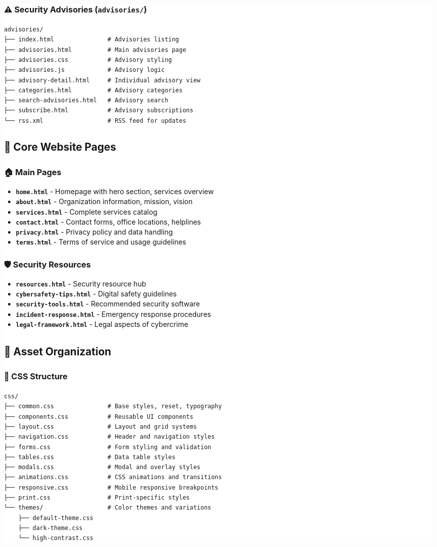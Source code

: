 ### ⚠️ Security Advisories (`advisories/`)
```
advisories/
├── index.html               # Advisories listing
├── advisories.html          # Main advisories page
├── advisories.css           # Advisory styling
├── advisories.js            # Advisory logic
├── advisory-detail.html     # Individual advisory view
├── categories.html          # Advisory categories
├── search-advisories.html   # Advisory search
├── subscribe.html           # Advisory subscriptions
└── rss.xml                  # RSS feed for updates
```

## 🎯 Core Website Pages

### 🏠 Main Pages
- **`home.html`** - Homepage with hero section, services overview
- **`about.html`** - Organization information, mission, vision
- **`services.html`** - Complete services catalog
- **`contact.html`** - Contact forms, office locations, helplines
- **`privacy.html`** - Privacy policy and data handling
- **`terms.html`** - Terms of service and usage guidelines

### 🛡️ Security Resources
- **`resources.html`** - Security resource hub
- **`cybersafety-tips.html`** - Digital safety guidelines
- **`security-tools.html`** - Recommended security software
- **`incident-response.html`** - Emergency response procedures
- **`legal-framework.html`** - Legal aspects of cybercrime

## 🎨 Asset Organization

### 📁 CSS Structure
```
css/
├── common.css               # Base styles, reset, typography
├── components.css           # Reusable UI components
├── layout.css               # Layout and grid systems
├── navigation.css           # Header and navigation styles
├── forms.css                # Form styling and validation
├── tables.css               # Data table styles
├── modals.css               # Modal and overlay styles
├── animations.css           # CSS animations and transitions
├── responsive.css           # Mobile responsive breakpoints
├── print.css                # Print-specific styles
└── themes/                  # Color themes and variations
    ├── default-theme.css
    ├── dark-theme.css
    └── high-contrast.css
```
